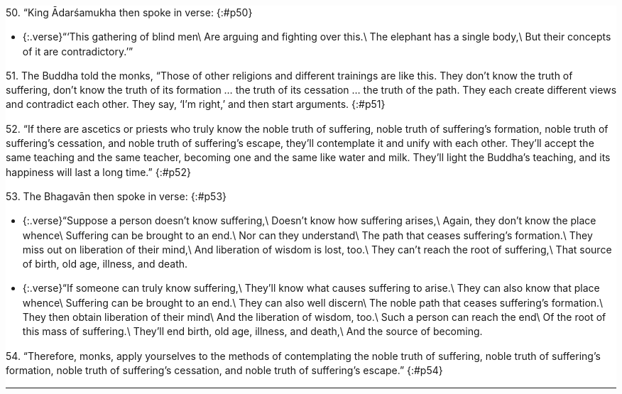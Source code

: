50\. “King Ādarśamukha then spoke in verse:
{:#p50}

* {:.verse}“‘This gathering of blind men\\
Are arguing and fighting over this.\\
The elephant has a single body,\\
But their concepts of it are contradictory.’”

51\. The Buddha told the monks, “Those of other religions and different trainings are like this. They don’t know the truth of suffering, don’t know the truth of its formation … the truth of its cessation … the truth of the path. They each create different views and contradict each other. They say, ‘I’m right,’ and then start arguments.
{:#p51}

52\. “If there are ascetics or priests who truly know the noble truth of suffering, noble truth of suffering’s formation, noble truth of suffering’s cessation, and noble truth of suffering’s escape, they’ll contemplate it and unify with each other. They’ll accept the same teaching and the same teacher, becoming one and the same like water and milk. They’ll light the Buddha’s teaching, and its happiness will last a long time.”
{:#p52}

53\. The Bhagavān then spoke in verse:
{:#p53}

* {:.verse}“Suppose a person doesn’t know suffering,\\
Doesn’t know how suffering arises,\\
Again, they don’t know the place whence\\
Suffering can be brought to an end.\\
Nor can they understand\\
The path that ceases suffering’s formation.\\
They miss out on liberation of their mind,\\
And liberation of wisdom is lost, too.\\
They can’t reach the root of suffering,\\
That source of birth, old age, illness, and death.

* {:.verse}“If someone can truly know suffering,\\
They’ll know what causes suffering to arise.\\
They can also know that place whence\\
Suffering can be brought to an end.\\
They can also well discern\\
The noble path that ceases suffering’s formation.\\
They then obtain liberation of their mind\\
And the liberation of wisdom, too.\\
Such a person can reach the end\\
Of the root of this mass of suffering.\\
They’ll end birth, old age, illness, and death,\\
And the source of becoming.

54\. “Therefore, monks, apply yourselves to the methods of contemplating the noble truth of suffering, noble truth of suffering’s formation, noble truth of suffering’s cessation, and noble truth of suffering’s escape.”
{:#p54}

---
